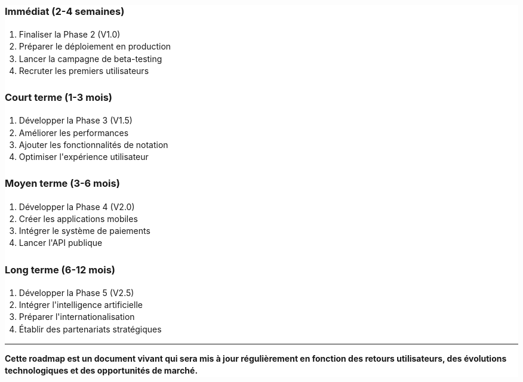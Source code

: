 ### **Immédiat (2-4 semaines)**
1. Finaliser la Phase 2 (V1.0)
2. Préparer le déploiement en production
3. Lancer la campagne de beta-testing
4. Recruter les premiers utilisateurs

### **Court terme (1-3 mois)**
1. Développer la Phase 3 (V1.5)
2. Améliorer les performances
3. Ajouter les fonctionnalités de notation
4. Optimiser l'expérience utilisateur

### **Moyen terme (3-6 mois)**
1. Développer la Phase 4 (V2.0)
2. Créer les applications mobiles
3. Intégrer le système de paiements
4. Lancer l'API publique

### **Long terme (6-12 mois)**
1. Développer la Phase 5 (V2.5)
2. Intégrer l'intelligence artificielle
3. Préparer l'internationalisation
4. Établir des partenariats stratégiques

---

**Cette roadmap est un document vivant qui sera mis à jour régulièrement en fonction des retours utilisateurs, des évolutions technologiques et des opportunités de marché.**
